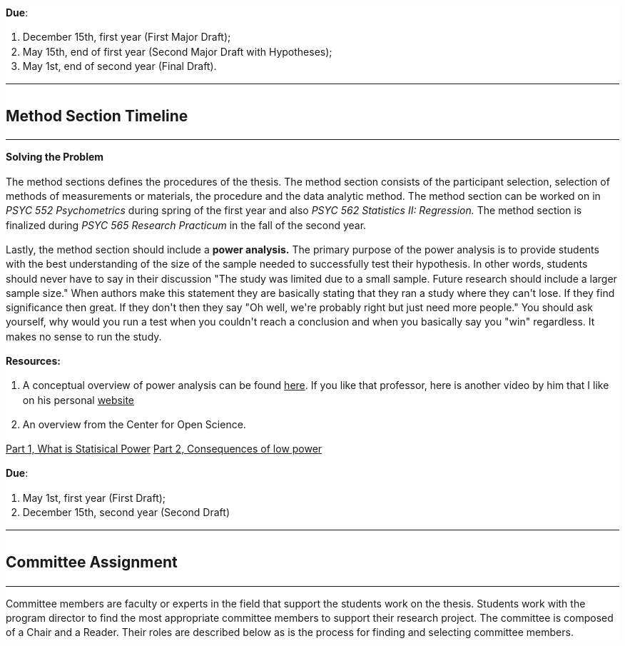 **Due**: 
  
  1. December 15th, first year (First Major Draft);
  2. May 15th, end of first year (Second Major Draft with Hypotheses); 
  3. May 1st, end of second year (Final Draft).

___


## Method Section Timeline

___

**Solving the Problem**

The method sections defines the procedures of the thesis. The method section consists of the participant selection, selection of methods of measurements or materials, the procedure and the data analytic method. The method section can be worked on in *PSYC 552 Psychometrics* during spring of the first year and also *PSYC 562 Statistics II: Regression.*  The method section is finalized during *PSYC 565 Research Practicum* in the fall of the second year.

Lastly, the method section should include a **power analysis.**  The primary purpose of the power analysis is to provide students with the best understanding of the size of the sample needed to successfully test their hypothesis.   In other words, students should never have to say in their discussion "The study was limited due to a small sample.  Future research should include a larger sample size."  When authors make this statement they are basically stating that they ran a study where they can't lose.  If they find significance then great.  If they don't then they say "Oh well, we're probably right but just need more people."  You should ask yourself,  why would you run a test when you couldn't reach a conclusion and when you basically say you "win" regardless. It makes no sense to run the study. 

**Resources:**

1. A conceptual overview of power analysis can be found [here](https://www.youtube.com/watch?v=Lr-i4Ugoc5M).  If you like that professor, here is another video by him that I like on his personal [website](https://www.youtube.com/watch?v=XhfkodpyIsw)

2. An overview from the Center for Open Science.
    
  [Part 1, What is Statisical Power](https://www.youtube.com/watch?v=-ZU7fbvSJ60)
  [Part 2, Consequences of low power](https://www.youtube.com/watch?v=7daQRvRO-NE) 
    


**Due**: 

  1. May 1st, first year (First Draft);
  2. December 15th, second year (Second Draft)

___

## Committee Assignment

___

Committee members are faculty or experts in the field that support the students work on the thesis. Students work with the program director to find the most appropriate committee members to support their research project.  The committee is composed of a Chair and a Reader.  Their roles are described below as is the process for finding and selecting committee members. 
